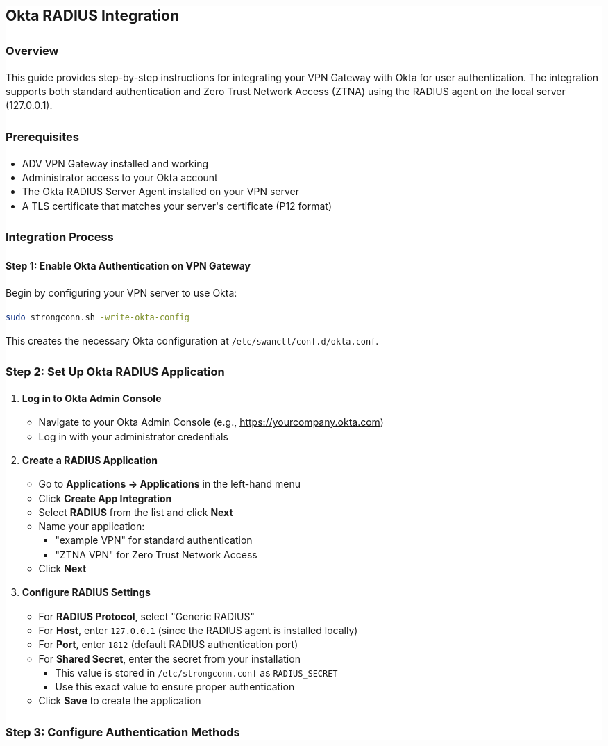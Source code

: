 ## Okta RADIUS Integration

### Overview

This guide provides step-by-step instructions for integrating your  VPN Gateway with Okta for user authentication. The integration supports both standard authentication and Zero Trust Network Access (ZTNA) using the RADIUS agent on the local server (127.0.0.1).

### Prerequisites

- ADV VPN Gateway installed and working
- Administrator access to your Okta account
- The Okta RADIUS Server Agent installed on your VPN server
- A TLS certificate that matches your server's certificate (P12 format)

### Integration Process

#### Step 1: Enable Okta Authentication on VPN Gateway

Begin by configuring your VPN server to use Okta:

```bash
sudo strongconn.sh -write-okta-config
```

This creates the necessary Okta configuration at `/etc/swanctl/conf.d/okta.conf`.

### Step 2: Set Up Okta RADIUS Application

1. **Log in to Okta Admin Console**
   - Navigate to your Okta Admin Console (e.g., <https://yourcompany.okta.com>)
   - Log in with your administrator credentials

2. **Create a RADIUS Application**
   - Go to **Applications → Applications** in the left-hand menu
   - Click **Create App Integration**
   - Select **RADIUS** from the list and click **Next**
   - Name your application:
     - "example  VPN" for standard authentication
     - "ZTNA VPN" for Zero Trust Network Access
   - Click **Next**

3. **Configure RADIUS Settings**
   - For **RADIUS Protocol**, select "Generic RADIUS"
   - For **Host**, enter `127.0.0.1` (since the RADIUS agent is installed locally)
   - For **Port**, enter `1812` (default RADIUS authentication port)
   - For **Shared Secret**, enter the secret from your installation
     - This value is stored in `/etc/strongconn.conf` as `RADIUS_SECRET`
     - Use this exact value to ensure proper authentication
   - Click **Save** to create the application

### Step 3: Configure Authentication Methods
